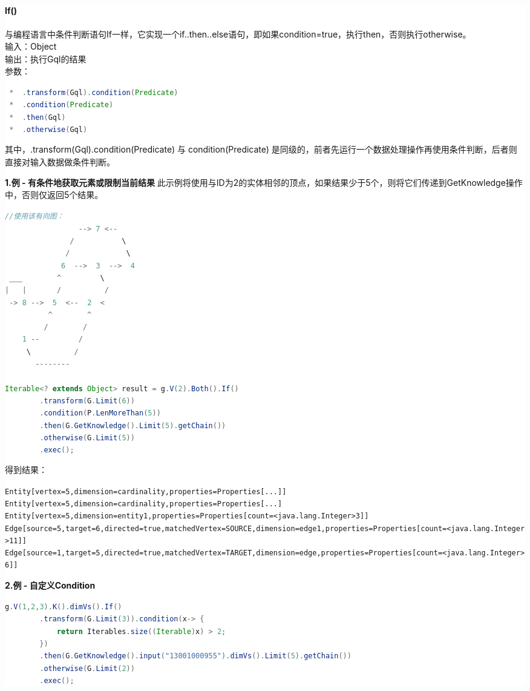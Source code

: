#### If()
与编程语言中条件判断语句If一样，它实现一个if..then..else语句，即如果condition=true，执行then，否则执行otherwise。  
输入：Object  
输出：执行Gql的结果  
参数：
```java
 *  .transform(Gql).condition(Predicate)
 *  .condition(Predicate)
 *  .then(Gql)
 *  .otherwise(Gql)
```
其中，.transform(Gql).condition(Predicate) 与 condition(Predicate) 是同级的，前者先运行一个数据处理操作再使用条件判断，后者则直接对输入数据做条件判断。  

**1.例 - 有条件地获取元素或限制当前结果**
此示例将使用与ID为2的实体相邻的顶点，如果结果少于5个，则将它们传递到GetKnowledge操作中，否则仅返回5个结果。  
```java
//使用该有向图：
                 --> 7 <--
               /           \
              /             \
             6  -->  3  -->  4
 ___        ^         \
|   |       /          /
 -> 8 -->  5  <--  2  <
          ^        ^
         /        /
    1 --         /
     \          /
       --------

Iterable<? extends Object> result = g.V(2).Both().If()
        .transform(G.Limit(6))
        .condition(P.LenMoreThan(5))
        .then(G.GetKnowledge().Limit(5).getChain())
        .otherwise(G.Limit(5))
        .exec();
```
得到结果：
```text
Entity[vertex=5,dimension=cardinality,properties=Properties[...]]
Entity[vertex=5,dimension=cardinality,properties=Properties[...]
Entity[vertex=5,dimension=entity1,properties=Properties[count=<java.lang.Integer>3]]
Edge[source=5,target=6,directed=true,matchedVertex=SOURCE,dimension=edge1,properties=Properties[count=<java.lang.Integer>11]]
Edge[source=1,target=5,directed=true,matchedVertex=TARGET,dimension=edge,properties=Properties[count=<java.lang.Integer>6]]
```

**2.例 - 自定义Condition**  
```java
g.V(1,2,3).K().dimVs().If()
        .transform(G.Limit(3)).condition(x-> {
            return Iterables.size((Iterable)x) > 2;
        })
        .then(G.GetKnowledge().input("13001000955").dimVs().Limit(5).getChain())
        .otherwise(G.Limit(2))
        .exec();
```
